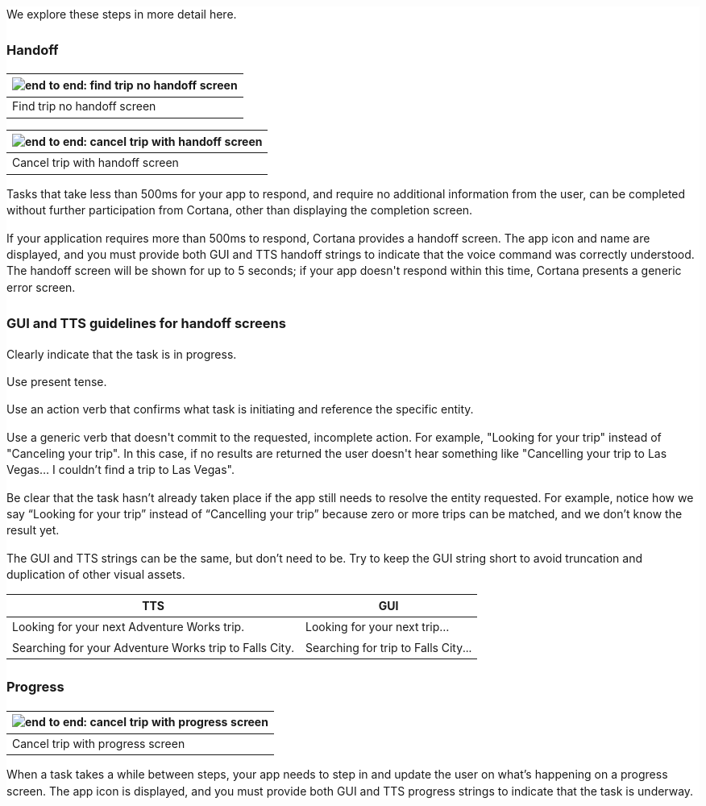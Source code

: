 We explore these steps in more detail here.

### Handoff

| ![end to end: find trip no handoff screen ](../media/images/cortana-backgroundapp-result.png) |
|--- |
| Find trip no handoff screen |

| ![end to end: cancel trip with handoff screen ](../media/images/cortana-backgroundapp-progress-result.png) |
|--- |
| Cancel trip with handoff screen | 

Tasks that take less than 500ms for your app to respond, and require no additional information from the user, can be completed without further participation from Cortana, other than displaying the completion screen.

If your application requires more than 500ms to respond, Cortana provides a handoff screen. The app icon and name are displayed, and you must provide both GUI and TTS handoff strings to indicate that the voice command was correctly understood. The handoff screen will be shown for up to 5 seconds; if your app doesn't respond within this time, Cortana presents a generic error screen.

### GUI and TTS guidelines for handoff screens

Clearly indicate that the task is in progress.

Use present tense.

Use an action verb that confirms what task is initiating and reference the specific entity.

Use a generic verb that doesn't commit to the requested, incomplete action. For example, "Looking for your trip" instead of "Canceling your trip". In this case, if no results are returned the user doesn't hear something like "Cancelling your trip to Las Vegas… I couldn’t find a trip to Las Vegas".

Be clear that the task hasn’t already taken place if the app still needs to resolve the entity requested. For example, notice how we say “Looking for your trip” instead of “Cancelling your trip” because zero or more trips can be matched, and we don’t know the result yet.

The GUI and TTS strings can be the same, but don’t need to be. Try to keep the GUI string short to avoid truncation and duplication of other visual assets.

| TTS | GUI |
| --- | --- |
| Looking for your next Adventure Works trip. | Looking for your next trip… |
| Searching for your Adventure Works trip to Falls City. | Searching for trip to Falls City... |

### Progress

| ![end to end: cancel trip with progress screen ](../media/images/e2e-canceltrip-progress.png) |
| --- |
| Cancel trip with progress screen |  

When a task takes a while between steps, your app needs to step in and update the user on what’s happening on a progress screen. The app icon is displayed, and you must provide both GUI and TTS progress strings to indicate that the task is underway.

